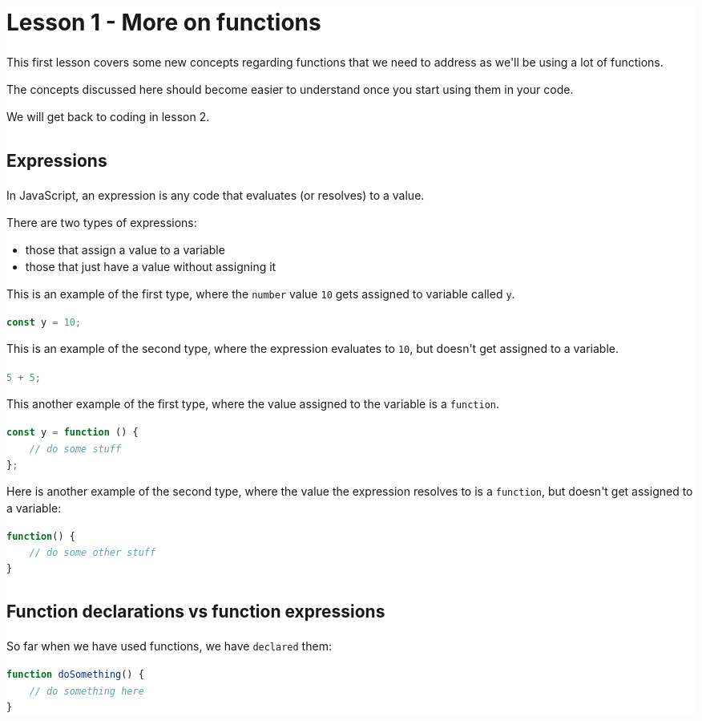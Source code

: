# Lesson 1 - More on functions

This first lesson covers some new concepts regarding functions that we need to address as we'll be using a lot of functions.

The concepts discussed here should become easier to understand once you start using them in your code.

We will get back to coding in lesson 2.

## Expressions

In JavaScript, an expression is any code that evaluates (or resolves) to a value.

There are two types of expressions:

-   those that assign a value to a variable
-   those that just have a value without assigning it

This is an example of the first type, where the `number` value `10` gets assigned to variable called `y`.

```js
const y = 10;
```

This is an example of the second type, where the expression evaluates to `10`, but doesn't get assigned to a variable.

```js
5 + 5;
```

This another example of the first type, where the value assigned to the variable is a `function`.

```js
const y = function () {
    // do some stuff
};
```

Here is another example of the second type, where the value the expression resolves to is a `function`, but doesn't get assigned to a variable:

```js
function() {
    // do some other stuff
}


```

## Function declarations vs function expressions

So far when we have used functions, we have `declared` them:

```js
function doSomething() {
    // do something here
}
```
